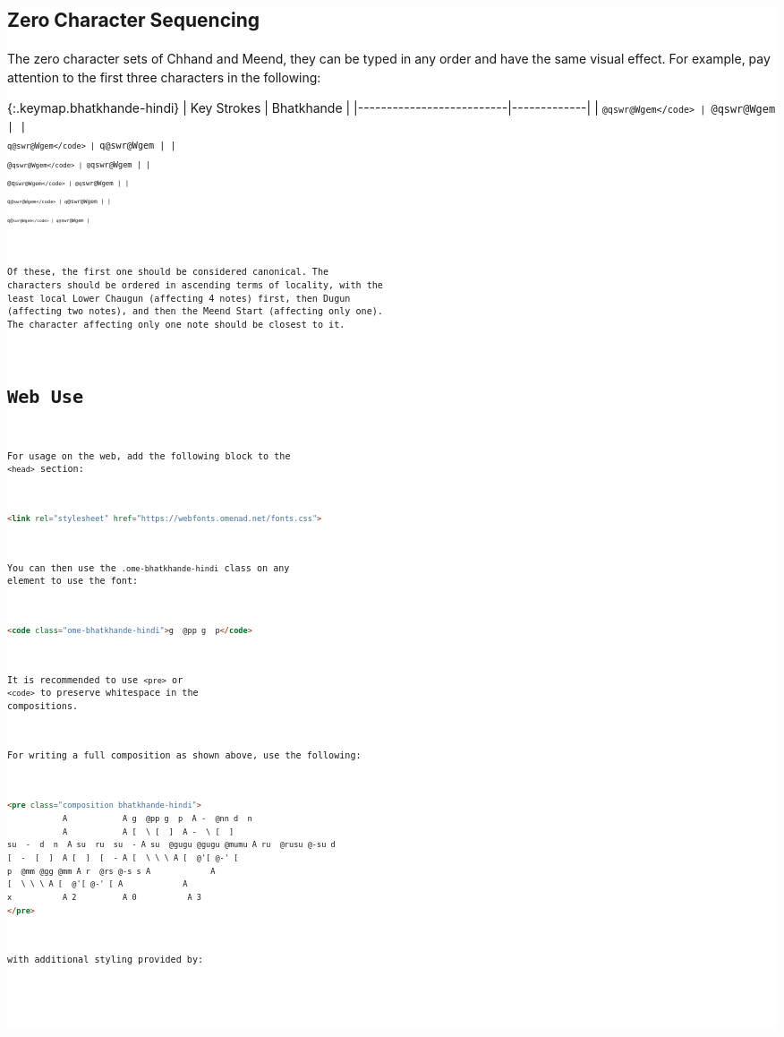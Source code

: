 ## Zero Character Sequencing

The zero character sets of Chhand and Meend, they can be typed in any order and have the same visual effect. For example, pay attention to the first three characters in the following:

{:.keymap.bhatkhande-hindi}
| Key Strokes              | Bhatkhande  |
|--------------------------|-------------|
| <code>`@qswr@Wgem</code> | `@qswr@Wgem |
| <code>`q@swr@Wgem</code> | `q@swr@Wgem |
| <code>@`qswr@Wgem</code> | @`qswr@Wgem |
| <code>@q`swr@Wgem</code> | @q`swr@Wgem |
| <code>q`@swr@Wgem</code> | q`@swr@Wgem |
| <code>q@`swr@Wgem</code> | q@`swr@Wgem |

Of these, the first one should be considered canonical. The characters should be ordered in ascending terms of locality, with the least local Lower Chaugun (affecting 4 notes) first, then Dugun (affecting two notes), and then the Meend Start (affecting only one). The character affecting only one note should be closest to it.

# Web Use

For usage on the web, add the following block to the `<head>` section:

```html
<link rel="stylesheet" href="https://webfonts.omenad.net/fonts.css">
```

You can then use the `.ome-bhatkhande-hindi` class on any element to use the font:

```html
<code class="ome-bhatkhande-hindi">g  @pp g  p</code>
```

It is recommended to use `<pre>` or `<code>` to preserve whitespace in the compositions.

For writing a full composition as shown above, use the following:

```html
<pre class="composition bhatkhande-hindi">
            A            A g  @pp g  p  A -  @nn d  n 
            A            A [  \ [  ]  A -  \ [  ] 
su  -  d  n  A su  ru  su  - A su  @gugu @gugu @mumu A ru  @rusu @-su d 
[  -  [  ]  A [  ]  [  - A [  \ \ \ A [  @'[ @-' [
p  @mm @gg @mm A r  @rs @-s s A             A
[  \ \ \ A [  @'[ @-' [ A             A
x           A 2          A 0           A 3
</pre>
```

with additional styling provided by:
